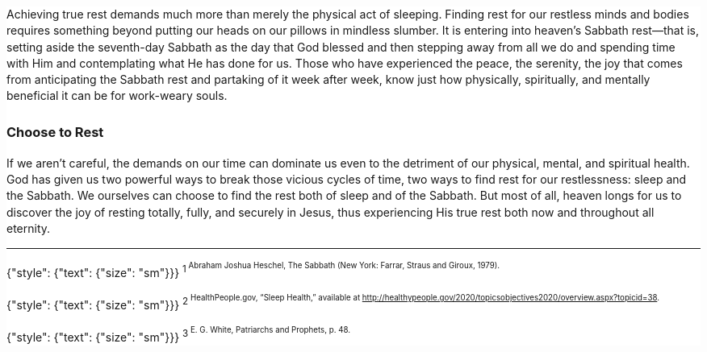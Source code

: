 Achieving true rest demands much more than merely the physical act of sleeping. Finding rest for our restless minds and bodies requires something beyond putting our heads on our pillows in mindless slumber. It is entering into heaven’s Sabbath rest—that is, setting aside the seventh-day Sabbath as the day that God blessed and then stepping away from all we do and spending time with Him and contemplating what He has done for us. Those who have experienced the peace, the serenity, the joy that comes from anticipating the Sabbath rest and partaking of it week after week, know just how physically, spiritually, and mentally beneficial it can be for work-weary souls.

### Choose to Rest

If we aren’t careful, the demands on our time can dominate us even to the detriment of our physical, mental, and spiritual health. God has given us two powerful ways to break those vicious cycles of time, two ways to find rest for our restlessness: sleep and the Sabbath. We ourselves can choose to find the rest both of sleep and of the Sabbath. But most of all, heaven longs for us to discover the joy of resting totally, fully, and securely in Jesus, thus experiencing His true rest both now and throughout all eternity.

---

{"style": {"text": {"size": "sm"}}}
<sup>1<sup> Abraham Joshua Heschel, The Sabbath (New York: Farrar, Straus and Giroux, 1979).

{"style": {"text": {"size": "sm"}}}
<sup>2<sup> HealthPeople.gov, “Sleep Health,” available at http://healthypeople.gov/2020/topicsobjectives2020/overview.aspx?topicid=38.

{"style": {"text": {"size": "sm"}}}
<sup>3<sup> E. G. White, Patriarchs and Prophets, p. 48.